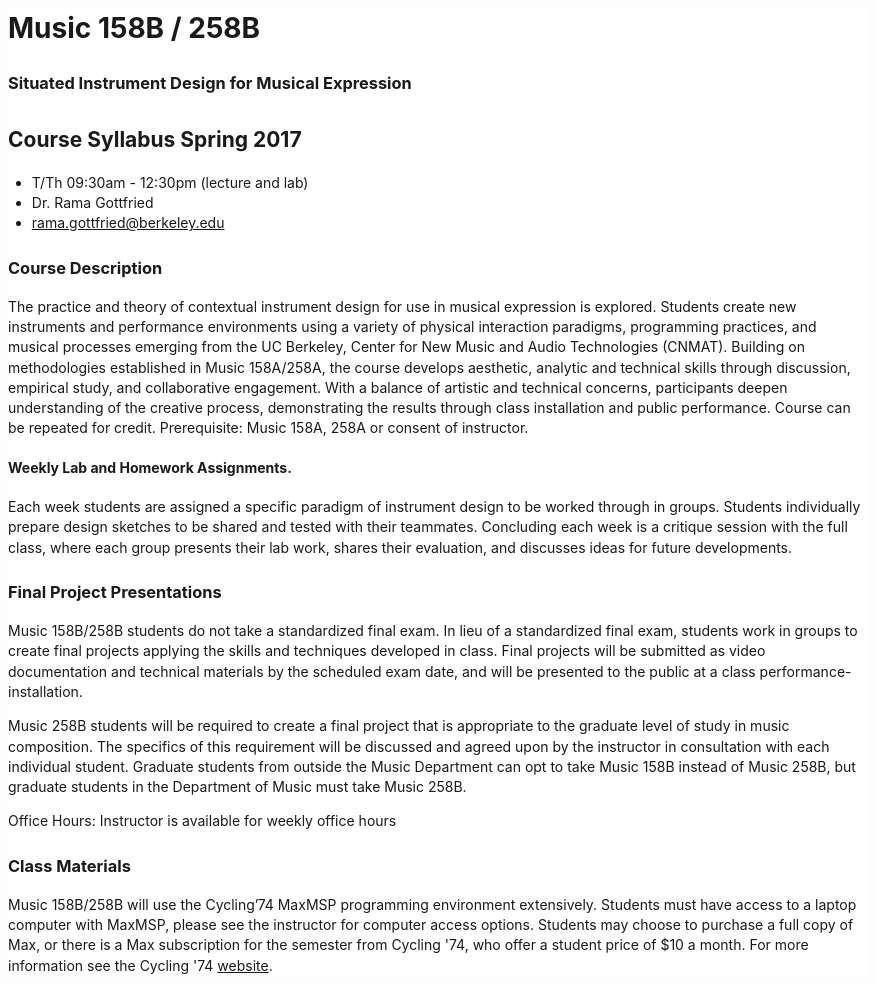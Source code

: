 # Music 158B / 258B
### Situated Instrument Design for Musical Expression
## Course Syllabus Spring 2017

* T/Th 09:30am - 12:30pm (lecture and lab)
* Dr. Rama Gottfried
* [rama.gottfried@berkeley.edu](rama.gottfried@berkeley.edu)

### Course Description

The practice and theory of contextual instrument design for use in musical expression is explored. Students create new instruments and performance environments using a variety of physical interaction paradigms, programming practices, and musical processes emerging from the UC Berkeley, Center for New Music and Audio Technologies (CNMAT). Building on methodologies established in Music 158A/258A, the course develops aesthetic, analytic and technical skills through discussion, empirical study, and collaborative engagement. With a balance of artistic and technical concerns, participants deepen understanding of the creative process, demonstrating the results through class installation and public performance. Course can be repeated for credit. Prerequisite: Music 158A, 258A or consent of instructor.

#### Weekly Lab and Homework Assignments.

Each week students are assigned a specific paradigm of instrument design to be worked through in groups. Students individually prepare design sketches to be shared and tested with their teammates. Concluding each week is a critique session with the full class, where each group presents their lab work, shares their evaluation, and discusses ideas for future developments.

### Final Project Presentations

Music 158B/258B students do not take a standardized final exam. In lieu of a standardized final exam, students work in groups to create final projects applying the skills and techniques developed in class. Final projects will be submitted as video documentation and technical materials by the scheduled exam date, and will be presented to the public at a class performance-installation.

Music 258B students will be required to create a final project that is appropriate to the graduate level of study in music composition. The specifics of this requirement will be discussed and agreed upon by the instructor in consultation with each individual student. Graduate students from outside the Music Department can opt to take Music 158B instead of Music 258B, but graduate students in the
Department of Music must take Music 258B.

Office Hours:  Instructor is available for weekly office hours


### Class Materials

Music 158B/258B will use the Cycling’74 MaxMSP programming environment extensively. Students must have access to a laptop computer with MaxMSP, please see the instructor for computer access options. Students may choose to purchase a full copy of Max, or there is a Max subscription for the semester from Cycling '74, who offer a student price of $10 a month. For more information see the Cycling '74 [website](https://auth.cycling74.com/purchase).
